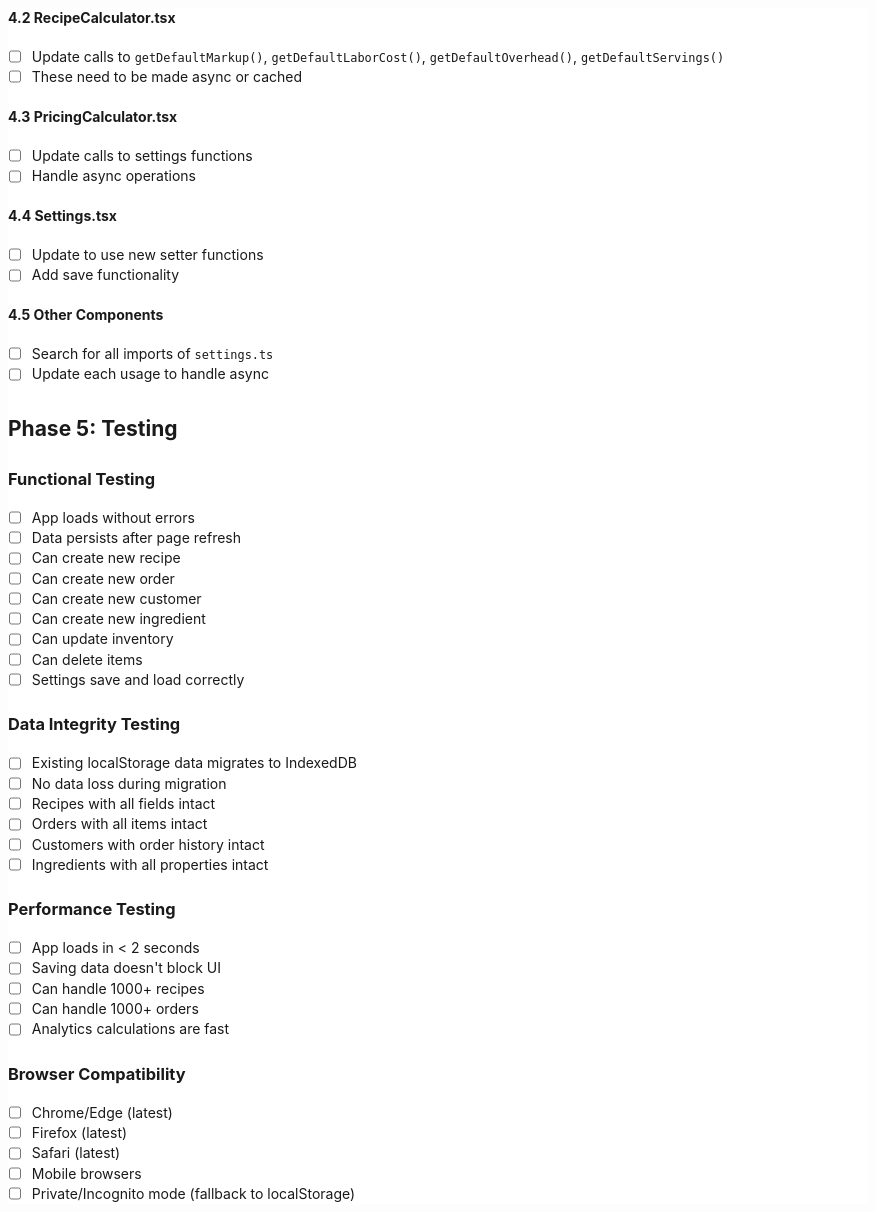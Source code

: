 #### 4.2 RecipeCalculator.tsx
- [ ] Update calls to `getDefaultMarkup()`, `getDefaultLaborCost()`, `getDefaultOverhead()`, `getDefaultServings()`
- [ ] These need to be made async or cached

#### 4.3 PricingCalculator.tsx
- [ ] Update calls to settings functions
- [ ] Handle async operations

#### 4.4 Settings.tsx
- [ ] Update to use new setter functions
- [ ] Add save functionality

#### 4.5 Other Components
- [ ] Search for all imports of `settings.ts`
- [ ] Update each usage to handle async

## Phase 5: Testing

### Functional Testing
- [ ] App loads without errors
- [ ] Data persists after page refresh
- [ ] Can create new recipe
- [ ] Can create new order
- [ ] Can create new customer
- [ ] Can create new ingredient
- [ ] Can update inventory
- [ ] Can delete items
- [ ] Settings save and load correctly

### Data Integrity Testing
- [ ] Existing localStorage data migrates to IndexedDB
- [ ] No data loss during migration
- [ ] Recipes with all fields intact
- [ ] Orders with all items intact
- [ ] Customers with order history intact
- [ ] Ingredients with all properties intact

### Performance Testing
- [ ] App loads in < 2 seconds
- [ ] Saving data doesn't block UI
- [ ] Can handle 1000+ recipes
- [ ] Can handle 1000+ orders
- [ ] Analytics calculations are fast

### Browser Compatibility
- [ ] Chrome/Edge (latest)
- [ ] Firefox (latest)
- [ ] Safari (latest)
- [ ] Mobile browsers
- [ ] Private/Incognito mode (fallback to localStorage)
